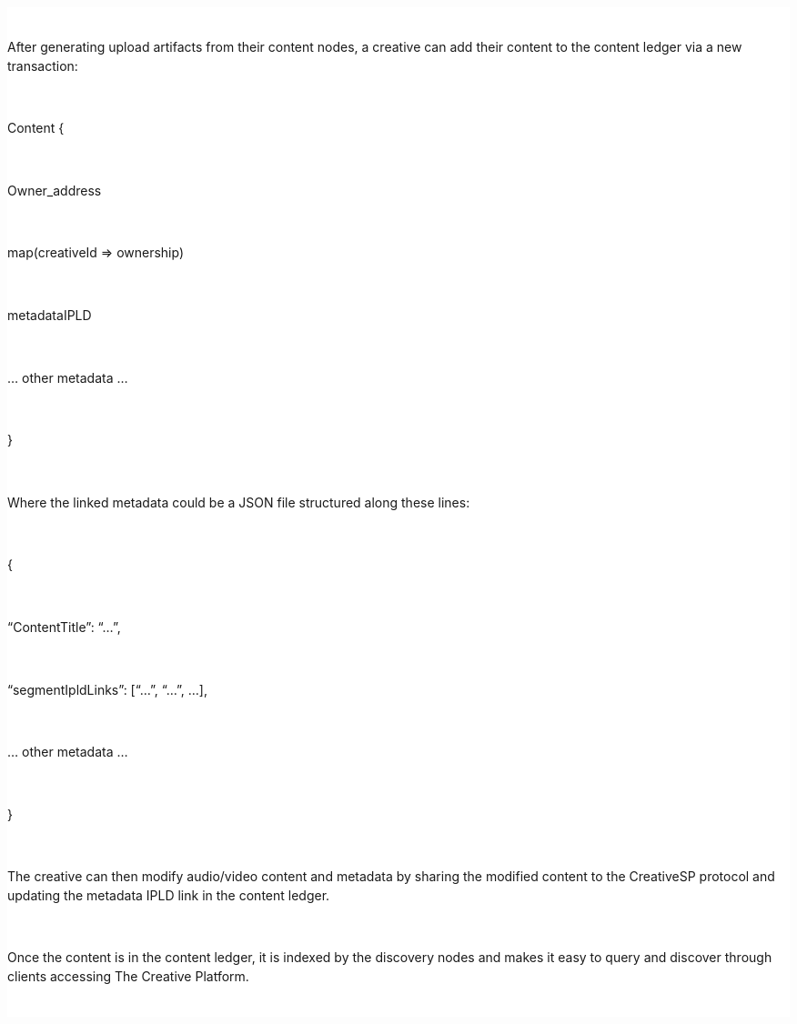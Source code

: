 ‌

After generating upload artifacts from their content nodes, a creative can add their content to the content ledger via a new transaction:

‌

Content {

‌

Owner\_address

‌

map\(creativeId =&gt; ownership\)

‌

metadataIPLD

‌

… other metadata …

‌

}

‌

Where the linked metadata could be a JSON file structured along these lines:

‌

{

‌

“ContentTitle”: “…”,

‌

“segmentIpldLinks”: \[“…”, “…”, …\],

‌

… other metadata …

‌

}

‌

The creative can then modify audio/video content and metadata by sharing the modified content to the CreativeSP protocol and updating the metadata IPLD link in the content ledger.

‌

Once the content is in the content ledger, it is indexed by the discovery nodes and makes it easy to query and discover through clients accessing The Creative Platform.

‌

